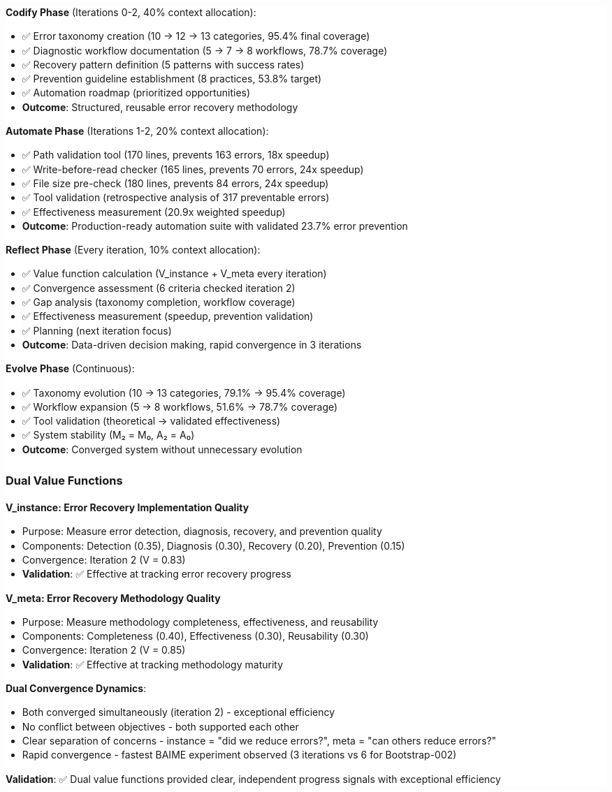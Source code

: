 **Codify Phase** (Iterations 0-2, 40% context allocation):
- ✅ Error taxonomy creation (10 → 12 → 13 categories, 95.4% final coverage)
- ✅ Diagnostic workflow documentation (5 → 7 → 8 workflows, 78.7% coverage)
- ✅ Recovery pattern definition (5 patterns with success rates)
- ✅ Prevention guideline establishment (8 practices, 53.8% target)
- ✅ Automation roadmap (prioritized opportunities)
- **Outcome**: Structured, reusable error recovery methodology

**Automate Phase** (Iterations 1-2, 20% context allocation):
- ✅ Path validation tool (170 lines, prevents 163 errors, 18x speedup)
- ✅ Write-before-read checker (165 lines, prevents 70 errors, 24x speedup)
- ✅ File size pre-check (180 lines, prevents 84 errors, 24x speedup)
- ✅ Tool validation (retrospective analysis of 317 preventable errors)
- ✅ Effectiveness measurement (20.9x weighted speedup)
- **Outcome**: Production-ready automation suite with validated 23.7% error prevention

**Reflect Phase** (Every iteration, 10% context allocation):
- ✅ Value function calculation (V_instance + V_meta every iteration)
- ✅ Convergence assessment (6 criteria checked iteration 2)
- ✅ Gap analysis (taxonomy completion, workflow coverage)
- ✅ Effectiveness measurement (speedup, prevention validation)
- ✅ Planning (next iteration focus)
- **Outcome**: Data-driven decision making, rapid convergence in 3 iterations

**Evolve Phase** (Continuous):
- ✅ Taxonomy evolution (10 → 13 categories, 79.1% → 95.4% coverage)
- ✅ Workflow expansion (5 → 8 workflows, 51.6% → 78.7% coverage)
- ✅ Tool validation (theoretical → validated effectiveness)
- ✅ System stability (M₂ = M₀, A₂ = A₀)
- **Outcome**: Converged system without unnecessary evolution

### Dual Value Functions

**V_instance: Error Recovery Implementation Quality**
- Purpose: Measure error detection, diagnosis, recovery, and prevention quality
- Components: Detection (0.35), Diagnosis (0.30), Recovery (0.20), Prevention (0.15)
- Convergence: Iteration 2 (V = 0.83)
- **Validation**: ✅ Effective at tracking error recovery progress

**V_meta: Error Recovery Methodology Quality**
- Purpose: Measure methodology completeness, effectiveness, and reusability
- Components: Completeness (0.40), Effectiveness (0.30), Reusability (0.30)
- Convergence: Iteration 2 (V = 0.85)
- **Validation**: ✅ Effective at tracking methodology maturity

**Dual Convergence Dynamics**:
- Both converged simultaneously (iteration 2) - exceptional efficiency
- No conflict between objectives - both supported each other
- Clear separation of concerns - instance = "did we reduce errors?", meta = "can others reduce errors?"
- Rapid convergence - fastest BAIME experiment observed (3 iterations vs 6 for Bootstrap-002)

**Validation**: ✅ Dual value functions provided clear, independent progress signals with exceptional efficiency
